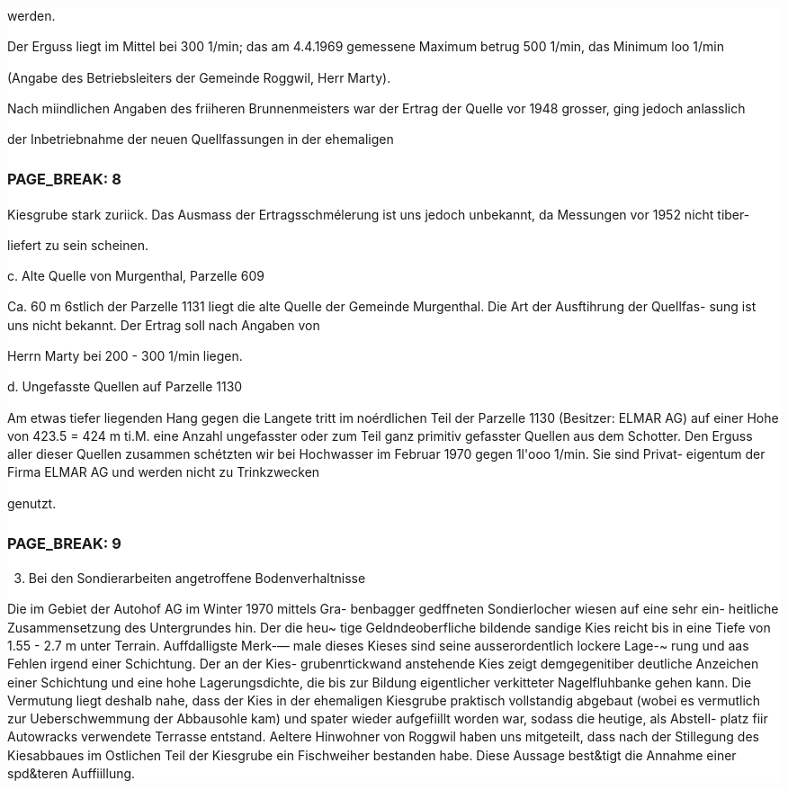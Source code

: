 werden.

Der Erguss liegt im Mittel bei 300 1/min; das am 4.4.1969
gemessene Maximum betrug 500 1/min, das Minimum loo 1/min

(Angabe des Betriebsleiters der Gemeinde Roggwil, Herr Marty).

Nach miindlichen Angaben des friiheren Brunnenmeisters war
der Ertrag der Quelle vor 1948 grosser, ging jedoch anlasslich

der Inbetriebnahme der neuen Quellfassungen in der ehemaligen



### PAGE_BREAK: 8 ###

Kiesgrube stark zuriick. Das Ausmass der Ertragsschmélerung
ist uns jedoch unbekannt, da Messungen vor 1952 nicht tiber-

liefert zu sein scheinen.

c. Alte Quelle von Murgenthal, Parzelle 609

Ca. 60 m 6stlich der Parzelle 1131 liegt die alte Quelle
der Gemeinde Murgenthal. Die Art der Ausftihrung der Quellfas-
sung ist uns nicht bekannt. Der Ertrag soll nach Angaben von

Herrn Marty bei 200 - 300 1/min liegen.

d. Ungefasste Quellen auf Parzelle 1130

Am etwas tiefer liegenden Hang gegen die Langete tritt
im noérdlichen Teil der Parzelle 1130 (Besitzer: ELMAR AG)
auf einer Hohe von 423.5 = 424 m ti.M. eine Anzahl ungefasster
oder zum Teil ganz primitiv gefasster Quellen aus dem Schotter.
Den Erguss aller dieser Quellen zusammen schétzten wir bei
Hochwasser im Februar 1970 gegen 1l'ooo 1/min. Sie sind Privat-
eigentum der Firma ELMAR AG und werden nicht zu Trinkzwecken

genutzt.



### PAGE_BREAK: 9 ###

3. Bei den Sondierarbeiten angetroffene Bodenverhaltnisse

Die im Gebiet der Autohof AG im Winter 1970 mittels Gra-
benbagger gedffneten Sondierlocher wiesen auf eine sehr ein-
heitliche Zusammensetzung des Untergrundes hin. Der die heu~
tige Geldndeoberfliche bildende sandige Kies reicht bis in
eine Tiefe von 1.55 - 2.7 m unter Terrain. Auffdalligste Merk-—
male dieses Kieses sind seine ausserordentlich lockere Lage-~
rung und aas Fehlen irgend einer Schichtung. Der an der Kies-
grubenrtickwand anstehende Kies zeigt demgegenitiber deutliche
Anzeichen einer Schichtung und eine hohe Lagerungsdichte, die
bis zur Bildung eigentlicher verkitteter Nagelfluhbanke gehen
kann. Die Vermutung liegt deshalb nahe, dass der Kies in der
ehemaligen Kiesgrube praktisch vollstandig abgebaut (wobei es
vermutlich zur Ueberschwemmung der Abbausohle kam) und spater
wieder aufgefiillt worden war, sodass die heutige, als Abstell-
platz fiir Autowracks verwendete Terrasse entstand. Aeltere
Hinwohner von Roggwil haben uns mitgeteilt, dass nach der
Stillegung des Kiesabbaues im Ostlichen Teil der Kiesgrube
ein Fischweiher bestanden habe. Diese Aussage best&tigt die
Annahme einer spd&teren Auffiillung.
